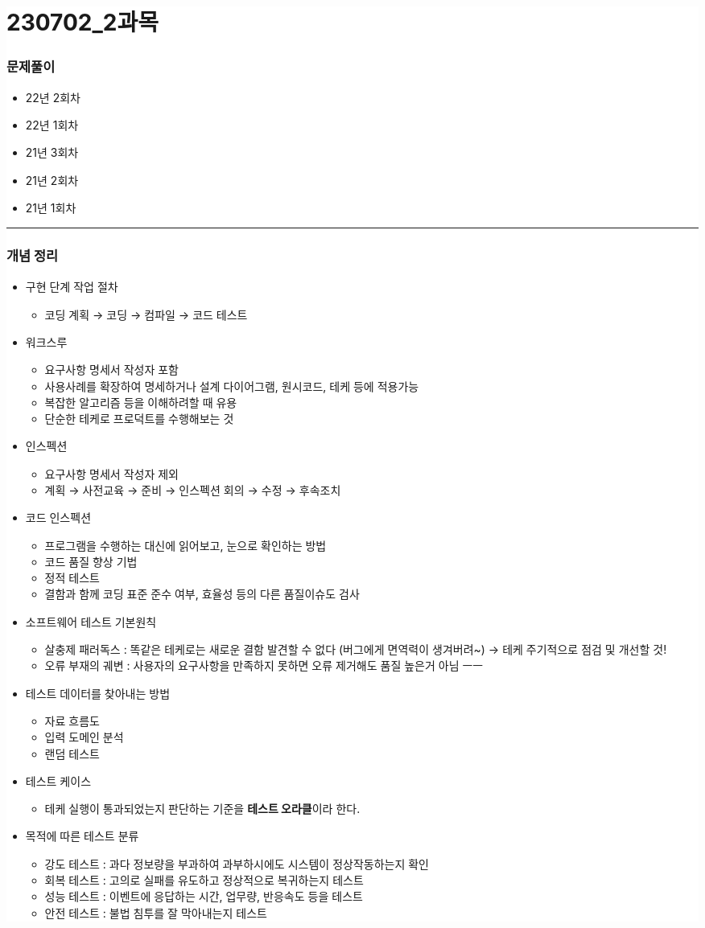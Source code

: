 # 230702_2과목

### 문제풀이

- 22년 2회차

- 22년 1회차

- 21년 3회차

- 21년 2회차

- 21년 1회차

---

### 개념 정리

- 구현 단계 작업 절차
  
  - 코딩 계획 → 코딩 → 컴파일 → 코드 테스트

- 워크스루
  
  - 요구사항 명세서 작성자 포함
  - 사용사례를 확장하여 명세하거나 설계 다이어그램, 원시코드, 테케 등에 적용가능
  - 복잡한 알고리즘 등을 이해하려할 때 유용
  - 단순한 테케로 프로덕트를 수행해보는 것

- 인스펙션
  
  - 요구사항 명세서 작성자 제외
  - 계획 → 사전교육 → 준비 → 인스펙션 회의 → 수정 → 후속조치

- 코드 인스펙션
  
  - 프로그램을 수행하는 대신에 읽어보고, 눈으로 확인하는 방법
  - 코드 품질 향상 기법
  - 정적 테스트
  - 결함과 함께 코딩 표준 준수 여부, 효율성 등의 다른 품질이슈도 검사

- 소프트웨어 테스트 기본원칙
  
  - 살충제 패러독스 : 똑같은 테케로는 새로운 결함 발견할 수 없다 (버그에게 면역력이 생겨버려~) → 테케 주기적으로 점검 및 개선할 것!
  - 오류 부재의 궤변 : 사용자의 요구사항을 만족하지 못하면 오류 제거해도 품질 높은거 아님 ㅡㅡ

- 테스트 데이터를 찾아내는 방법
  
  - 자료 흐름도
  - 입력 도메인 분석
  - 랜덤 테스트

- 테스트 케이스
  
  - 테케 실행이 통과되었는지 판단하는 기준을 **테스트 오라클**이라 한다.

- 목적에 따른 테스트 분류
  
  - 강도 테스트 : 과다 정보량을 부과하여 과부하시에도 시스템이 정상작동하는지 확인
  - 회복 테스트 : 고의로 실패를 유도하고 정상적으로 복귀하는지 테스트
  - 성능 테스트 : 이벤트에 응답하는 시간, 업무량, 반응속도 등을 테스트
  - 안전 테스트 : 불법 침투를 잘 막아내는지 테스트
